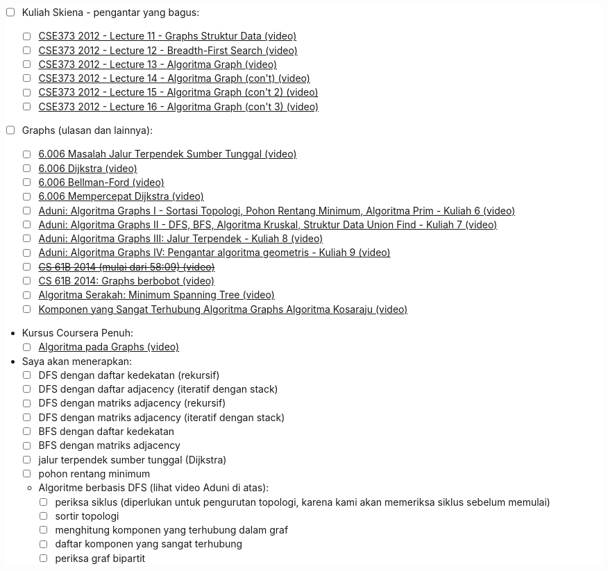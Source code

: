 - [ ] Kuliah Skiena - pengantar yang bagus:
    - [ ] [CSE373 2012 - Lecture 11 - Graphs Struktur Data (video)](https://www.youtube.com/watch?v=OiXxhDrFruw&list=PLOtl7M3yp-DV69F32zdK7YJcNXpTunF2b&index=11)
    - [ ] [CSE373 2012 - Lecture 12 - Breadth-First Search (video)](https://www.youtube.com/watch?v=g5vF8jscteo&list=PLOtl7M3yp-DV69F32zdK7YJcNXpTunF2b&index=12)
    - [ ] [CSE373 2012 - Lecture 13 - Algoritma Graph (video)](https://www.youtube.com/watch?v=S23W6eTcqdY&list=PLOtl7M3yp-DV69F32zdK7YJcNXpTunF2b&index=13)
    - [ ] [CSE373 2012 - Lecture 14 - Algoritma Graph (con't) (video)](https://www.youtube.com/watch?v=WitPBKGV0HY&index=14&list=PLOtl7M3yp-DV69F32zdK7YJcNXpTunF2b)
    - [ ] [CSE373 2012 - Lecture 15 - Algoritma Graph (con't 2) (video)](https://www.youtube.com/watch?v=ia1L30l7OIg&index=15&list=PLOtl7M3yp-DV69F32zdK7YJcNXpTunF2b)
    - [ ] [CSE373 2012 - Lecture 16 - Algoritma Graph (con't 3) (video)](https://www.youtube.com/watch?v=jgDOQq6iWy8&index=16&list=PLOtl7M3yp-DV69F32zdK7YJcNXpTunF2b)

- [ ] Graphs (ulasan dan lainnya):

    - [ ] [6.006 Masalah Jalur Terpendek Sumber Tunggal (video)](https://www.youtube.com/watch?v=Aa2sqUhIn-E&index=15&list=PLUl4u3cNGP61Oq3tWYp6V_F-5jb5L2iHb)
    - [ ] [6.006 Dijkstra (video)](https://www.youtube.com/watch?v=2E7MmKv0Y24&index=16&list=PLUl4u3cNGP61Oq3tWYp6V_F-5jb5L2iHb)
    - [ ] [6.006 Bellman-Ford (video)](https://www.youtube.com/watch?v=ozsuci5pIso&list=PLUl4u3cNGP61Oq3tWYp6V_F-5jb5L2iHb&index=17)
    - [ ] [6.006 Mempercepat Dijkstra (video)](https://www.youtube.com/watch?v=CHvQ3q_gJ7E&list=PLUl4u3cNGP61Oq3tWYp6V_F-5jb5L2iHb&index=18)
    - [ ] [Aduni: Algoritma Graphs I - Sortasi Topologi, Pohon Rentang Minimum, Algoritma Prim - Kuliah 6 (video)](https://www.youtube.com/watch?v=i_AQT_XfvD8&index=6&list=PLFDnELG9dpVxQCxuD-9BSy2E7BWY3t5Sm)
    - [ ] [Aduni: Algoritma Graphs II - DFS, BFS, Algoritma Kruskal, Struktur Data Union Find - Kuliah 7 (video)](https://www.youtube.com/watch?v=ufj5_bppBsA&list=PLFDnELG9dpVxQCxuD-9BSy2E7BWY3t5Sm&index=7)
    - [ ] [Aduni: Algoritma Graphs III: Jalur Terpendek - Kuliah 8 (video)](https://www.youtube.com/watch?v=DiedsPsMKXc&list=PLFDnELG9dpVxQCxuD-9BSy2E7BWY3t5Sm&index=8)
    - [ ] [Aduni: Algoritma Graphs IV: Pengantar algoritma geometris - Kuliah 9 (video)](https://www.youtube.com/watch?v=XIAQRlNkJAw&list=PLFDnELG9dpVxQCxuD-9BSy2E7BWY3t5Sm&index=9)
    - [ ] ~~[CS 61B 2014 (mulai dari 58:09) (video)](https://youtu.be/dgjX4HdMI-Q?list=PL-XXv-cvA_iAlnI-BQr9hjqADPBtujFJd&t=3489)~~
    - [ ] [CS 61B 2014: Graphs berbobot (video)](https://archive.org/details/ucberkeley_webcast_zFbq8vOZ_0k)
    - [ ] [Algoritma Serakah: Minimum Spanning Tree (video)](https://www.youtube.com/watch?v=tKwnms5iRBU&index=16&list=PLUl4u3cNGP6317WaSNfmCvGym2ucw3oGp)
    - [ ] [Komponen yang Sangat Terhubung Algoritma Graphs Algoritma Kosaraju (video)](https://www.youtube.com/watch?v=RpgcYiky7uw)

- Kursus Coursera Penuh:
    - [ ] [Algoritma pada Graphs (video)](https://www.coursera.org/learn/algorithms-on-graphs/home/welcome)

- Saya akan menerapkan:
    - [ ] DFS dengan daftar kedekatan (rekursif)
    - [ ] DFS dengan daftar adjacency (iteratif dengan stack)
    - [ ] DFS dengan matriks adjacency (rekursif)
    - [ ] DFS dengan matriks adjacency (iteratif dengan stack)
    - [ ] BFS dengan daftar kedekatan
    - [ ] BFS dengan matriks adjacency
    - [ ] jalur terpendek sumber tunggal (Dijkstra)
    - [ ] pohon rentang minimum
    - Algoritme berbasis DFS (lihat video Aduni di atas):
        - [ ] periksa siklus (diperlukan untuk pengurutan topologi, karena kami akan memeriksa siklus sebelum memulai)
        - [ ] sortir topologi
        - [ ] menghitung komponen yang terhubung dalam graf
        - [ ] daftar komponen yang sangat terhubung
        - [ ] periksa graf bipartit
